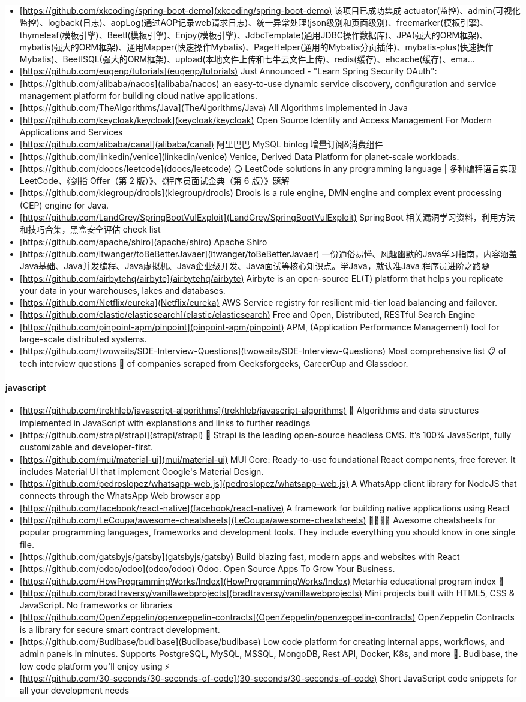 * [https://github.com/xkcoding/spring-boot-demo](xkcoding/spring-boot-demo) 该项目已成功集成 actuator(监控)、admin(可视化监控)、logback(日志)、aopLog(通过AOP记录web请求日志)、统一异常处理(json级别和页面级别)、freemarker(模板引擎)、thymeleaf(模板引擎)、Beetl(模板引擎)、Enjoy(模板引擎)、JdbcTemplate(通用JDBC操作数据库)、JPA(强大的ORM框架)、mybatis(强大的ORM框架)、通用Mapper(快速操作Mybatis)、PageHelper(通用的Mybatis分页插件)、mybatis-plus(快速操作Mybatis)、BeetlSQL(强大的ORM框架)、upload(本地文件上传和七牛云文件上传)、redis(缓存)、ehcache(缓存)、ema…
* [https://github.com/eugenp/tutorials](eugenp/tutorials) Just Announced - "Learn Spring Security OAuth":
* [https://github.com/alibaba/nacos](alibaba/nacos) an easy-to-use dynamic service discovery, configuration and service management platform for building cloud native applications.
* [https://github.com/TheAlgorithms/Java](TheAlgorithms/Java) All Algorithms implemented in Java
* [https://github.com/keycloak/keycloak](keycloak/keycloak) Open Source Identity and Access Management For Modern Applications and Services
* [https://github.com/alibaba/canal](alibaba/canal) 阿里巴巴 MySQL binlog 增量订阅&消费组件
* [https://github.com/linkedin/venice](linkedin/venice) Venice, Derived Data Platform for planet-scale workloads.
* [https://github.com/doocs/leetcode](doocs/leetcode) 😏 LeetCode solutions in any programming language | 多种编程语言实现 LeetCode、《剑指 Offer（第 2 版）》、《程序员面试金典（第 6 版）》题解
* [https://github.com/kiegroup/drools](kiegroup/drools) Drools is a rule engine, DMN engine and complex event processing (CEP) engine for Java.
* [https://github.com/LandGrey/SpringBootVulExploit](LandGrey/SpringBootVulExploit) SpringBoot 相关漏洞学习资料，利用方法和技巧合集，黑盒安全评估 check list
* [https://github.com/apache/shiro](apache/shiro) Apache Shiro
* [https://github.com/itwanger/toBeBetterJavaer](itwanger/toBeBetterJavaer) 一份通俗易懂、风趣幽默的Java学习指南，内容涵盖Java基础、Java并发编程、Java虚拟机、Java企业级开发、Java面试等核心知识点。学Java，就认准Java 程序员进阶之路😄
* [https://github.com/airbytehq/airbyte](airbytehq/airbyte) Airbyte is an open-source EL(T) platform that helps you replicate your data in your warehouses, lakes and databases.
* [https://github.com/Netflix/eureka](Netflix/eureka) AWS Service registry for resilient mid-tier load balancing and failover.
* [https://github.com/elastic/elasticsearch](elastic/elasticsearch) Free and Open, Distributed, RESTful Search Engine
* [https://github.com/pinpoint-apm/pinpoint](pinpoint-apm/pinpoint) APM, (Application Performance Management) tool for large-scale distributed systems.
* [https://github.com/twowaits/SDE-Interview-Questions](twowaits/SDE-Interview-Questions) Most comprehensive list 📋 of tech interview questions 📘 of companies scraped from Geeksforgeeks, CareerCup and Glassdoor.

#### javascript
* [https://github.com/trekhleb/javascript-algorithms](trekhleb/javascript-algorithms) 📝 Algorithms and data structures implemented in JavaScript with explanations and links to further readings
* [https://github.com/strapi/strapi](strapi/strapi) 🚀 Strapi is the leading open-source headless CMS. It’s 100% JavaScript, fully customizable and developer-first.
* [https://github.com/mui/material-ui](mui/material-ui) MUI Core: Ready-to-use foundational React components, free forever. It includes Material UI that implement Google's Material Design.
* [https://github.com/pedroslopez/whatsapp-web.js](pedroslopez/whatsapp-web.js) A WhatsApp client library for NodeJS that connects through the WhatsApp Web browser app
* [https://github.com/facebook/react-native](facebook/react-native) A framework for building native applications using React
* [https://github.com/LeCoupa/awesome-cheatsheets](LeCoupa/awesome-cheatsheets) 👩‍💻👨‍💻 Awesome cheatsheets for popular programming languages, frameworks and development tools. They include everything you should know in one single file.
* [https://github.com/gatsbyjs/gatsby](gatsbyjs/gatsby) Build blazing fast, modern apps and websites with React
* [https://github.com/odoo/odoo](odoo/odoo) Odoo. Open Source Apps To Grow Your Business.
* [https://github.com/HowProgrammingWorks/Index](HowProgrammingWorks/Index) Metarhia educational program index 📖
* [https://github.com/bradtraversy/vanillawebprojects](bradtraversy/vanillawebprojects) Mini projects built with HTML5, CSS & JavaScript. No frameworks or libraries
* [https://github.com/OpenZeppelin/openzeppelin-contracts](OpenZeppelin/openzeppelin-contracts) OpenZeppelin Contracts is a library for secure smart contract development.
* [https://github.com/Budibase/budibase](Budibase/budibase) Low code platform for creating internal apps, workflows, and admin panels in minutes. Supports PostgreSQL, MySQL, MSSQL, MongoDB, Rest API, Docker, K8s, and more 🚀. Budibase, the low code platform you'll enjoy using ⚡
* [https://github.com/30-seconds/30-seconds-of-code](30-seconds/30-seconds-of-code) Short JavaScript code snippets for all your development needs